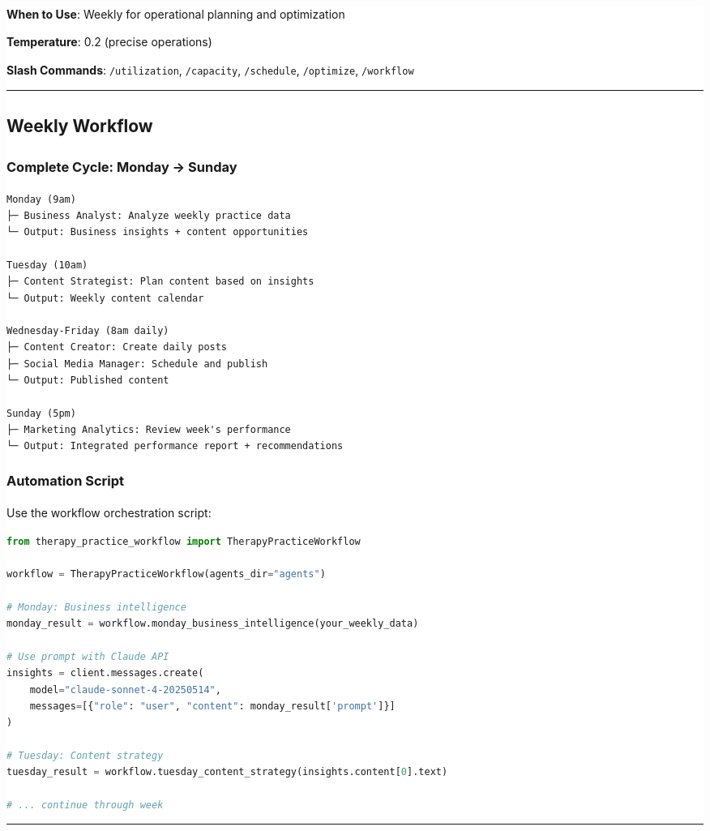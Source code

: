**When to Use**: Weekly for operational planning and optimization

**Temperature**: 0.2 (precise operations)

**Slash Commands**: `/utilization`, `/capacity`, `/schedule`, `/optimize`, `/workflow`

---

## Weekly Workflow

### Complete Cycle: Monday → Sunday

```
Monday (9am)
├─ Business Analyst: Analyze weekly practice data
└─ Output: Business insights + content opportunities

Tuesday (10am)
├─ Content Strategist: Plan content based on insights
└─ Output: Weekly content calendar

Wednesday-Friday (8am daily)
├─ Content Creator: Create daily posts
├─ Social Media Manager: Schedule and publish
└─ Output: Published content

Sunday (5pm)
├─ Marketing Analytics: Review week's performance
└─ Output: Integrated performance report + recommendations
```

### Automation Script

Use the workflow orchestration script:

```python
from therapy_practice_workflow import TherapyPracticeWorkflow

workflow = TherapyPracticeWorkflow(agents_dir="agents")

# Monday: Business intelligence
monday_result = workflow.monday_business_intelligence(your_weekly_data)

# Use prompt with Claude API
insights = client.messages.create(
    model="claude-sonnet-4-20250514",
    messages=[{"role": "user", "content": monday_result['prompt']}]
)

# Tuesday: Content strategy
tuesday_result = workflow.tuesday_content_strategy(insights.content[0].text)

# ... continue through week
```

---